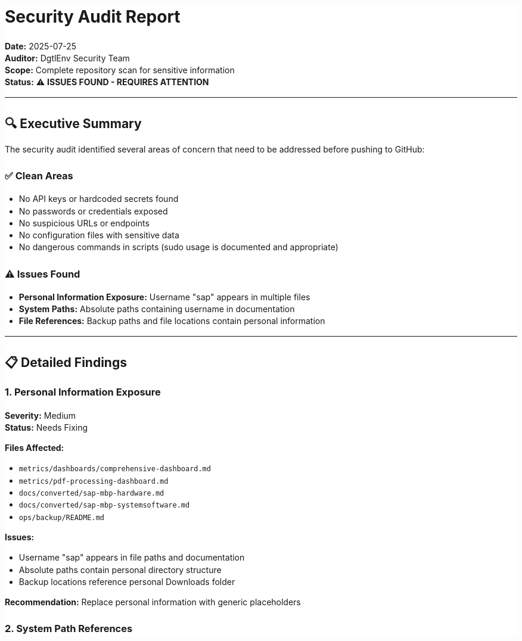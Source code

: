 # Security Audit Report

**Date:** 2025-07-25  
**Auditor:** DgtlEnv Security Team  
**Scope:** Complete repository scan for sensitive information  
**Status:** ⚠️ **ISSUES FOUND - REQUIRES ATTENTION**

---

## 🔍 Executive Summary

The security audit identified several areas of concern that need to be addressed before pushing to GitHub:

### ✅ **Clean Areas**
- No API keys or hardcoded secrets found
- No passwords or credentials exposed
- No suspicious URLs or endpoints
- No configuration files with sensitive data
- No dangerous commands in scripts (sudo usage is documented and appropriate)

### ⚠️ **Issues Found**
- **Personal Information Exposure:** Username "sap" appears in multiple files
- **System Paths:** Absolute paths containing username in documentation
- **File References:** Backup paths and file locations contain personal information

---

## 📋 Detailed Findings

### 1. Personal Information Exposure

**Severity:** Medium  
**Status:** Needs Fixing

**Files Affected:**
- `metrics/dashboards/comprehensive-dashboard.md`
- `metrics/pdf-processing-dashboard.md`
- `docs/converted/sap-mbp-hardware.md`
- `docs/converted/sap-mbp-systemsoftware.md`
- `ops/backup/README.md`

**Issues:**
- Username "sap" appears in file paths and documentation
- Absolute paths contain personal directory structure
- Backup locations reference personal Downloads folder

**Recommendation:** Replace personal information with generic placeholders

### 2. System Path References
